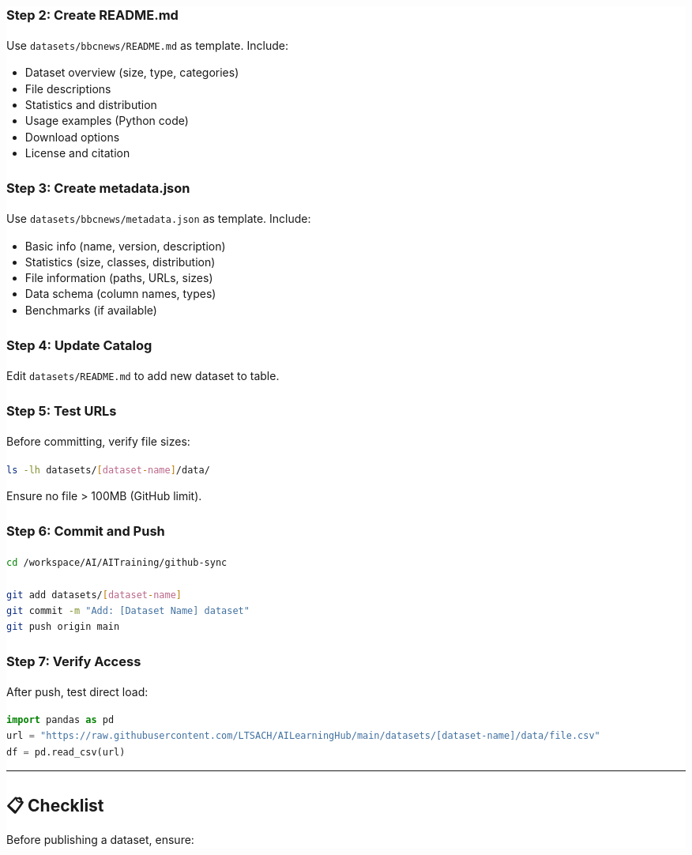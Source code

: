 ### Step 2: Create README.md
Use `datasets/bbcnews/README.md` as template. Include:
- Dataset overview (size, type, categories)
- File descriptions
- Statistics and distribution
- Usage examples (Python code)
- Download options
- License and citation

### Step 3: Create metadata.json
Use `datasets/bbcnews/metadata.json` as template. Include:
- Basic info (name, version, description)
- Statistics (size, classes, distribution)
- File information (paths, URLs, sizes)
- Data schema (column names, types)
- Benchmarks (if available)

### Step 4: Update Catalog
Edit `datasets/README.md` to add new dataset to table.

### Step 5: Test URLs
Before committing, verify file sizes:
```bash
ls -lh datasets/[dataset-name]/data/
```

Ensure no file > 100MB (GitHub limit).

### Step 6: Commit and Push
```bash
cd /workspace/AI/AITraining/github-sync

git add datasets/[dataset-name]
git commit -m "Add: [Dataset Name] dataset"
git push origin main
```

### Step 7: Verify Access
After push, test direct load:
```python
import pandas as pd
url = "https://raw.githubusercontent.com/LTSACH/AILearningHub/main/datasets/[dataset-name]/data/file.csv"
df = pd.read_csv(url)
```

---

## 📋 Checklist

Before publishing a dataset, ensure:
